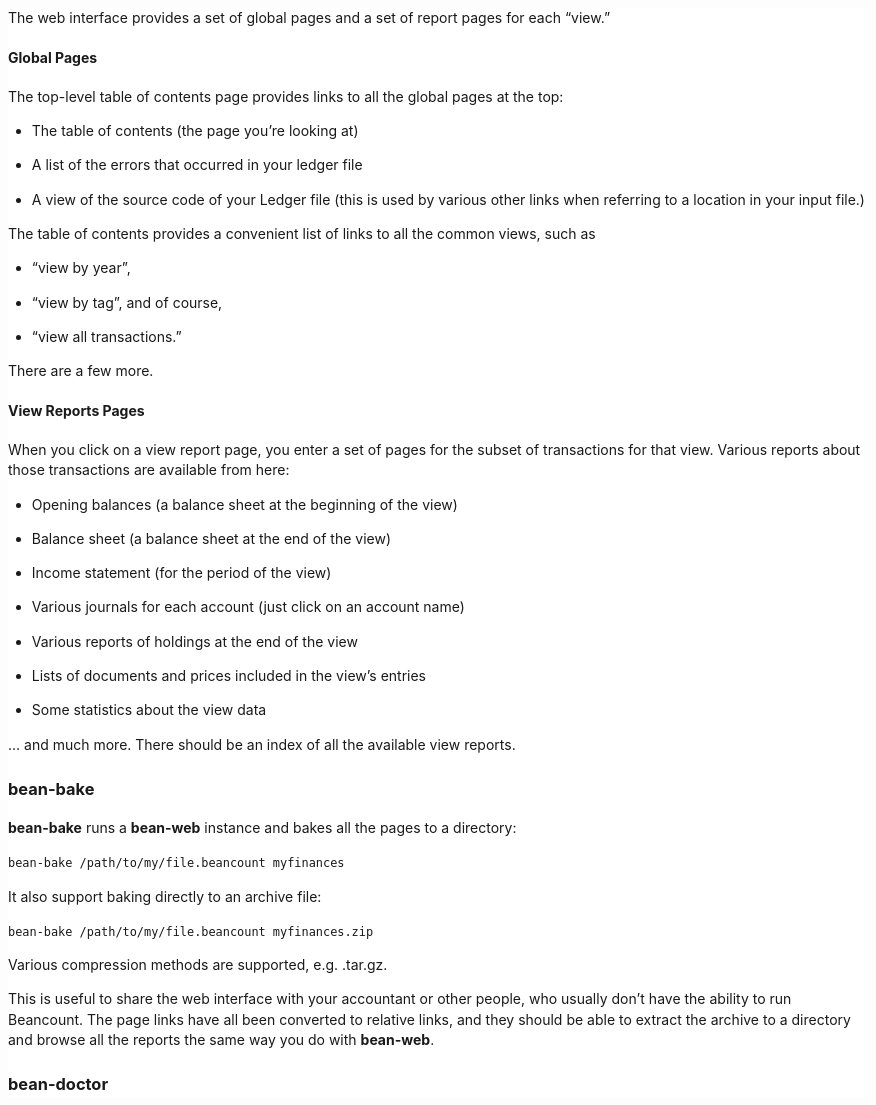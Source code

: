 The web interface provides a set of global pages and a set of report pages for each “view.”

#### Global Pages

The top-level table of contents page provides links to all the global pages at the top:

-   The table of contents (the page you’re looking at)

-   A list of the errors that occurred in your ledger file

-   A view of the source code of your Ledger file (this is used by various other links when referring to a location in your input file.)

The table of contents provides a convenient list of links to all the common views, such as

-   “view by year”,

-   “view by tag”, and of course,

-   “view all transactions.”

There are a few more.

#### View Reports Pages

When you click on a view report page, you enter a set of pages for the subset of transactions for that view. Various reports about those transactions are available from here:

-   Opening balances (a balance sheet at the beginning of the view)

-   Balance sheet (a balance sheet at the end of the view)

-   Income statement (for the period of the view)

-   Various journals for each account (just click on an account name)

-   Various reports of holdings at the end of the view

-   Lists of documents and prices included in the view’s entries

-   Some statistics about the view data

… and much more. There should be an index of all the available view reports.

### bean-bake

**bean-bake** runs a **bean-web** instance and bakes all the pages to a directory:

    bean-bake /path/to/my/file.beancount myfinances

It also support baking directly to an archive file:

    bean-bake /path/to/my/file.beancount myfinances.zip

Various compression methods are supported, e.g. .tar.gz.

This is useful to share the web interface with your accountant or other people, who usually don’t have the ability to run Beancount. The page links have all been converted to relative links, and they should be able to extract the archive to a directory and browse all the reports the same way you do with **bean-web**.

### bean-doctor
